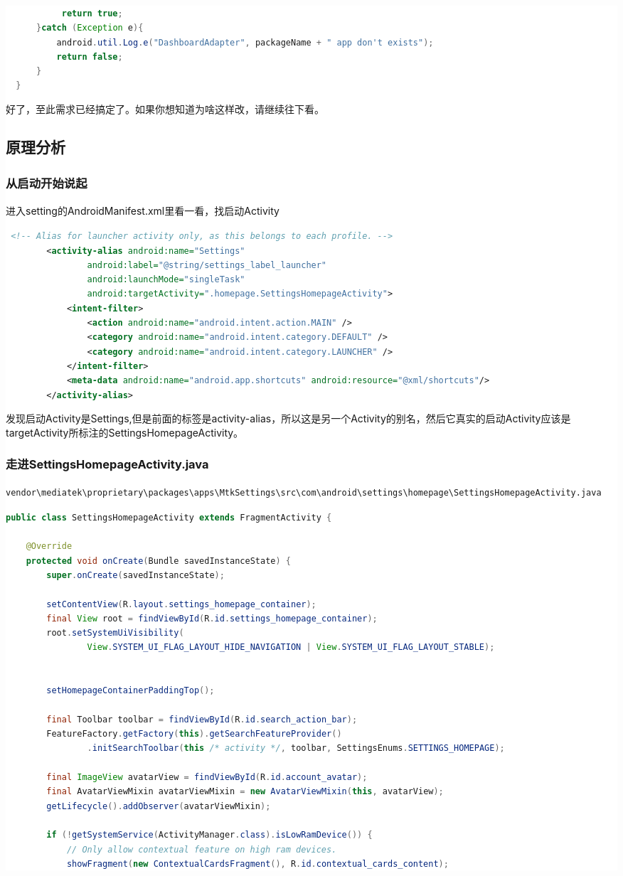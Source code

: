 ```java
           return true; 
      }catch (Exception e){ 
          android.util.Log.e("DashboardAdapter", packageName + " app don't exists"); 
          return false; 
      } 
  }
```

好了，至此需求已经搞定了。如果你想知道为啥这样改，请继续往下看。

## 原理分析

### **从启动开始说起**

进入setting的AndroidManifest.xml里看一看，找启动Activity

```xml
 <!-- Alias for launcher activity only, as this belongs to each profile. -->
        <activity-alias android:name="Settings"
                android:label="@string/settings_label_launcher"
                android:launchMode="singleTask"
                android:targetActivity=".homepage.SettingsHomepageActivity">
            <intent-filter>
                <action android:name="android.intent.action.MAIN" />
                <category android:name="android.intent.category.DEFAULT" />
                <category android:name="android.intent.category.LAUNCHER" />
            </intent-filter>
            <meta-data android:name="android.app.shortcuts" android:resource="@xml/shortcuts"/>
        </activity-alias>
```

发现启动Activity是Settings,但是前面的标签是activity-alias，所以这是另一个Activity的别名，然后它真实的启动Activity应该是targetActivity所标注的SettingsHomepageActivity。

### **走进SettingsHomepageActivity.java**

`vendor\mediatek\proprietary\packages\apps\MtkSettings\src\com\android\settings\homepage\SettingsHomepageActivity.java`

```java
public class SettingsHomepageActivity extends FragmentActivity {

    @Override
    protected void onCreate(Bundle savedInstanceState) {
        super.onCreate(savedInstanceState);

        setContentView(R.layout.settings_homepage_container);
        final View root = findViewById(R.id.settings_homepage_container);
        root.setSystemUiVisibility(
                View.SYSTEM_UI_FLAG_LAYOUT_HIDE_NAVIGATION | View.SYSTEM_UI_FLAG_LAYOUT_STABLE);

        
        setHomepageContainerPaddingTop();

        final Toolbar toolbar = findViewById(R.id.search_action_bar);
        FeatureFactory.getFactory(this).getSearchFeatureProvider()
                .initSearchToolbar(this /* activity */, toolbar, SettingsEnums.SETTINGS_HOMEPAGE);

        final ImageView avatarView = findViewById(R.id.account_avatar);
        final AvatarViewMixin avatarViewMixin = new AvatarViewMixin(this, avatarView);
        getLifecycle().addObserver(avatarViewMixin);

        if (!getSystemService(ActivityManager.class).isLowRamDevice()) {
            // Only allow contextual feature on high ram devices.
            showFragment(new ContextualCardsFragment(), R.id.contextual_cards_content);
```